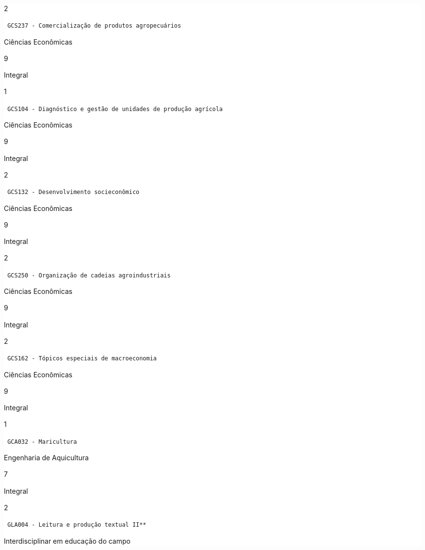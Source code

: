    2

     GCS237 - Comercialização de produtos agropecuários

   Ciências Econômicas

   9

   Integral

   1

     GCS104 - Diagnóstico e gestão de unidades de produção agrícola

   Ciências Econômicas

   9

   Integral

   2

     GCS132 - Desenvolvimento socieconômico

   Ciências Econômicas

   9

   Integral

   2

     GCS250 - Organização de cadeias agroindustriais

   Ciências Econômicas

   9

   Integral

   2

     GCS162 - Tópicos especiais de macroeconomia

   Ciências Econômicas

   9

   Integral

   1

     GCA032 - Maricultura

   Engenharia de Aquicultura

   7

   Integral

   2

     GLA004 - Leitura e produção textual II**

   Interdisciplinar em educação do campo
